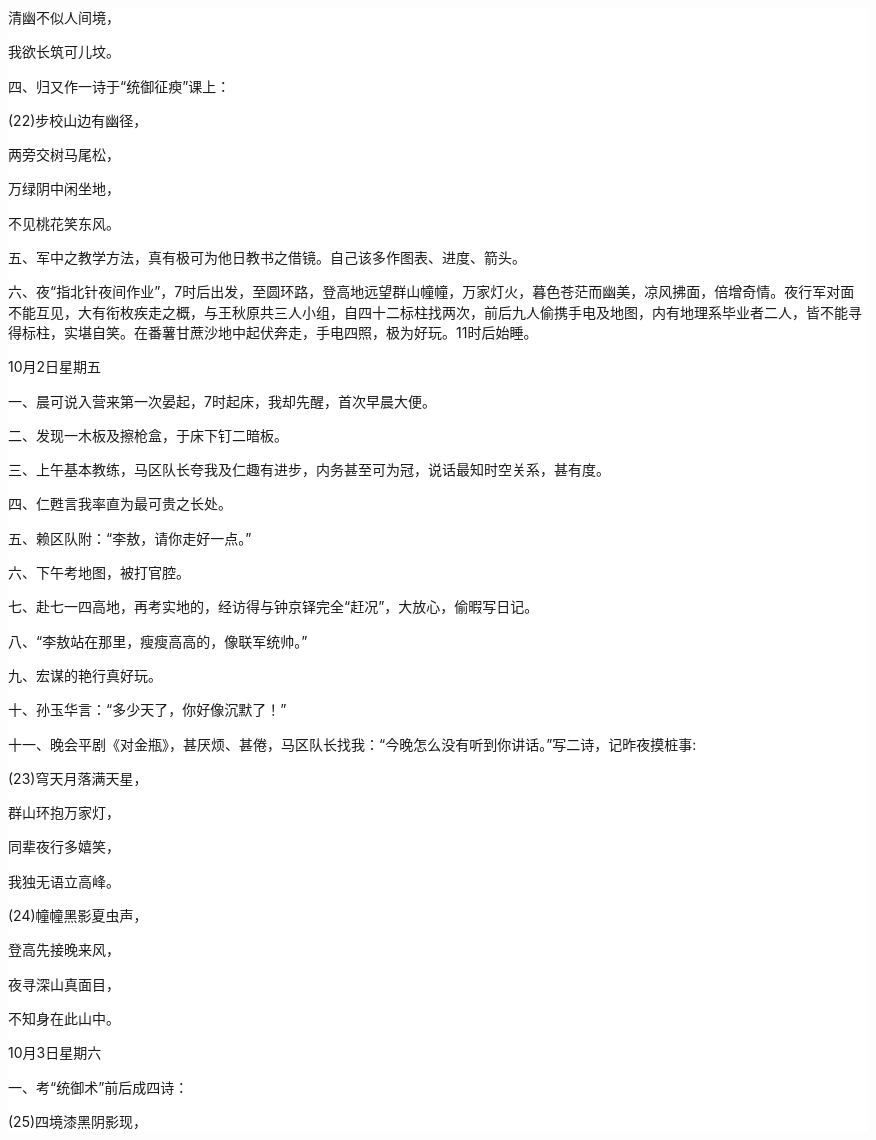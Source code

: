 清幽不似人间境，

我欲长筑可儿坟。

四、归又作一诗于“统御征瘐”课上：

(22)步校山边有幽径，

两旁交树马尾松，

万绿阴中闲坐地，

不见桃花笑东风。

五、军中之教学方法，真有极可为他日教书之借镜。自己该多作图表、进度、箭头。

六、夜“指北针夜间作业”，7时后出发，至圆环路，登高地远望群山幢幢，万家灯火，暮色苍茫而幽美，凉风拂面，倍增奇情。夜行军对面不能互见，大有衔枚疾走之概，与王秋原共三人小组，自四十二标柱找两次，前后九人偷携手电及地图，内有地理系毕业者二人，皆不能寻得标柱，实堪自笑。在番薯甘蔗沙地中起伏奔走，手电四照，极为好玩。11时后始睡。

10月2日星期五

一、晨可说入营来第一次晏起，7时起床，我却先醒，首次早晨大便。

二、发现一木板及擦枪盒，于床下钉二暗板。

三、上午基本教练，马区队长夸我及仁趣有进步，内务甚至可为冠，说话最知时空关系，甚有度。

四、仁甦言我率直为最可贵之长处。

五、赖区队附：“李敖，请你走好一点。”

六、下午考地图，被打官腔。

七、赴七一四高地，再考实地的，经访得与钟京铎完全“赶况”，大放心，偷暇写日记。

八、“李敖站在那里，瘦瘦高高的，像联军统帅。”

九、宏谋的艳行真好玩。

十、孙玉华言：“多少天了，你好像沉默了！”

十一、晚会平剧《对金瓶》，甚厌烦、甚倦，马区队长找我：“今晚怎么没有听到你讲话。”写二诗，记昨夜摸桩事:

(23)穹天月落满天星，

群山环抱万家灯，

同辈夜行多嬉笑，

我独无语立高峰。

(24)幢幢黑影夏虫声，

登高先接晚来风，

夜寻深山真面目，

不知身在此山中。

10月3日星期六

一、考“统御术”前后成四诗：

(25)四境漆黑阴影现，
